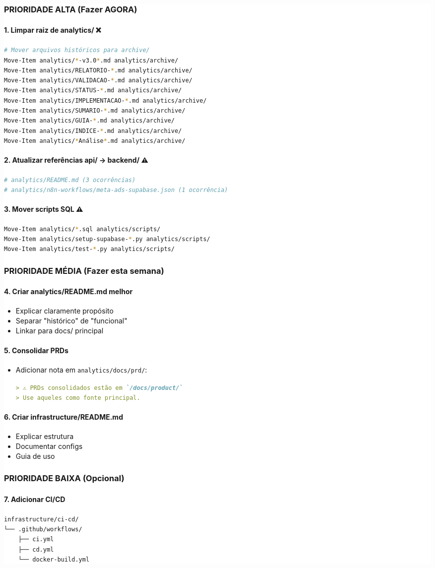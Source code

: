 ### PRIORIDADE ALTA (Fazer AGORA)

#### 1. **Limpar raiz de analytics/** ❌
```bash
# Mover arquivos históricos para archive/
Move-Item analytics/*-v3.0*.md analytics/archive/
Move-Item analytics/RELATORIO-*.md analytics/archive/
Move-Item analytics/VALIDACAO-*.md analytics/archive/
Move-Item analytics/STATUS-*.md analytics/archive/
Move-Item analytics/IMPLEMENTACAO-*.md analytics/archive/
Move-Item analytics/SUMARIO-*.md analytics/archive/
Move-Item analytics/GUIA-*.md analytics/archive/
Move-Item analytics/INDICE-*.md analytics/archive/
Move-Item analytics/*Análise*.md analytics/archive/
```

#### 2. **Atualizar referências api/ → backend/** ⚠️
```bash
# analytics/README.md (3 ocorrências)
# analytics/n8n-workflows/meta-ads-supabase.json (1 ocorrência)
```

#### 3. **Mover scripts SQL** ⚠️
```bash
Move-Item analytics/*.sql analytics/scripts/
Move-Item analytics/setup-supabase-*.py analytics/scripts/
Move-Item analytics/test-*.py analytics/scripts/
```

### PRIORIDADE MÉDIA (Fazer esta semana)

#### 4. **Criar analytics/README.md melhor**
- Explicar claramente propósito
- Separar "histórico" de "funcional"
- Linkar para docs/ principal

#### 5. **Consolidar PRDs**
- Adicionar nota em `analytics/docs/prd/`:
  ```markdown
  > ⚠️ PRDs consolidados estão em `/docs/product/`
  > Use aqueles como fonte principal.
  ```

#### 6. **Criar infrastructure/README.md**
- Explicar estrutura
- Documentar configs
- Guia de uso

### PRIORIDADE BAIXA (Opcional)

#### 7. **Adicionar CI/CD**
```
infrastructure/ci-cd/
└── .github/workflows/
    ├── ci.yml
    ├── cd.yml
    └── docker-build.yml
```
